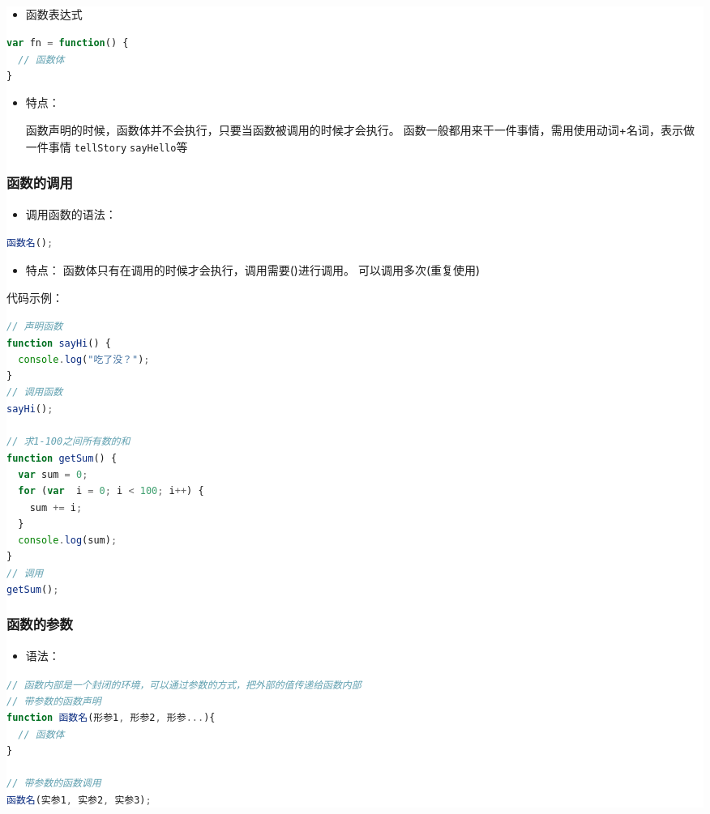 - 函数表达式

```javascript
var fn = function() {
  // 函数体
}
```

- 特点：

  函数声明的时候，函数体并不会执行，只要当函数被调用的时候才会执行。
  函数一般都用来干一件事情，需用使用动词+名词，表示做一件事情 `tellStory` `sayHello`等

### 函数的调用

- 调用函数的语法：

```javascript
函数名();
```

- 特点：
  函数体只有在调用的时候才会执行，调用需要()进行调用。
  可以调用多次(重复使用)

代码示例：

```javascript
// 声明函数
function sayHi() {
  console.log("吃了没？");
}
// 调用函数
sayHi();

// 求1-100之间所有数的和
function getSum() {
  var sum = 0;
  for (var  i = 0; i < 100; i++) {
    sum += i;
  }
  console.log(sum);
}
// 调用
getSum();
```

### 函数的参数

- 语法：

```javascript
// 函数内部是一个封闭的环境，可以通过参数的方式，把外部的值传递给函数内部
// 带参数的函数声明
function 函数名(形参1, 形参2, 形参...){
  // 函数体
}

// 带参数的函数调用
函数名(实参1, 实参2, 实参3);
```
